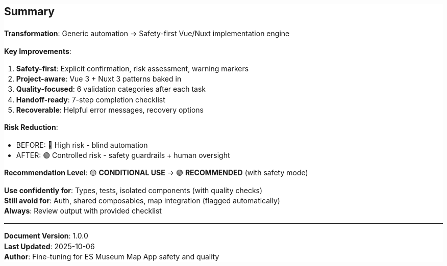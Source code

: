 
## Summary

**Transformation**: Generic automation → Safety-first Vue/Nuxt implementation engine

**Key Improvements**:

1. **Safety-first**: Explicit confirmation, risk assessment, warning markers
2. **Project-aware**: Vue 3 + Nuxt 3 patterns baked in
3. **Quality-focused**: 6 validation categories after each task
4. **Handoff-ready**: 7-step completion checklist
5. **Recoverable**: Helpful error messages, recovery options

**Risk Reduction**:

- BEFORE: 🔴 High risk - blind automation
- AFTER: 🟢 Controlled risk - safety guardrails + human oversight

**Recommendation Level**: 🟡 **CONDITIONAL USE** → 🟢 **RECOMMENDED** (with safety mode)

**Use confidently for**: Types, tests, isolated components (with quality checks)  
**Still avoid for**: Auth, shared composables, map integration (flagged automatically)  
**Always**: Review output with provided checklist

---

**Document Version**: 1.0.0  
**Last Updated**: 2025-10-06  
**Author**: Fine-tuning for ES Museum Map App safety and quality
